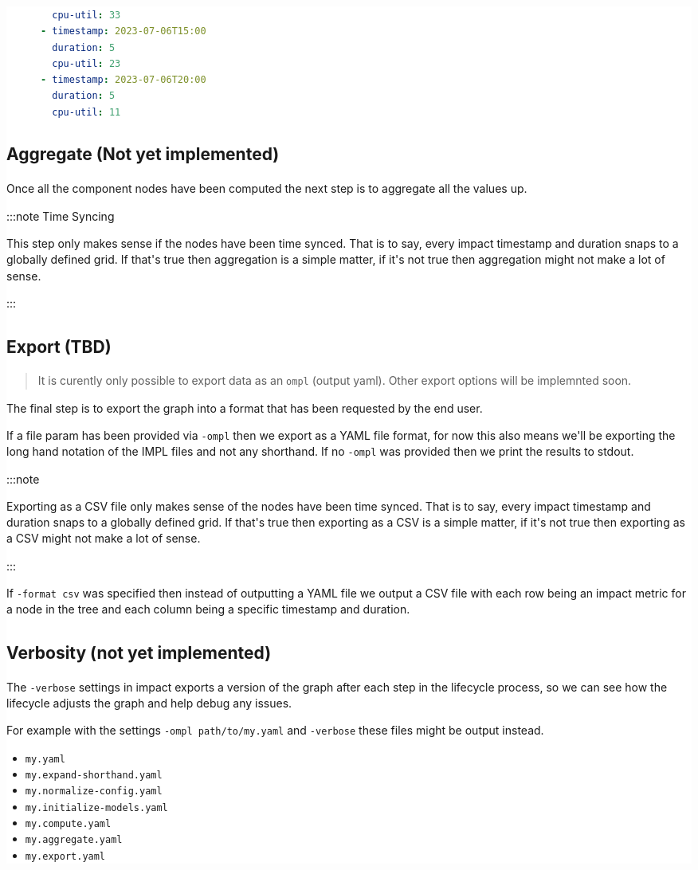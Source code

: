 ```yaml
        cpu-util: 33
      - timestamp: 2023-07-06T15:00
        duration: 5
        cpu-util: 23
      - timestamp: 2023-07-06T20:00
        duration: 5
        cpu-util: 11
```

## Aggregate (Not yet implemented)

Once all the component nodes have been computed the next step is to aggregate all the values up.

:::note Time Syncing

This step only makes sense if the nodes have been time synced. That is to say, every impact timestamp and duration snaps to a globally defined grid. If that's true then aggregation is a simple matter, if it's not true then aggregation might not make a lot of sense. 

:::

## Export (TBD)

> It is curently only possible to export data as an `ompl` (output yaml). Other export options will be implemnted soon.

The final step is to export the graph into a format that has been requested by the end user.

If a file param has been provided via `-ompl` then we export as a YAML file format, for now this also means we'll be exporting the long hand notation of the IMPL files and not any shorthand. If no `-ompl` was provided then we print the results to stdout.

:::note 

Exporting as a CSV file only makes sense of the nodes have been time synced. That is to say, every impact timestamp and duration snaps to a globally defined grid. If that's true then exporting as a CSV is a simple matter, if it's not true then exporting as a CSV might not make a lot of sense. 

:::

If `-format csv` was specified then instead of outputting a YAML file we output a CSV file with each row being an impact metric for a node in the tree and each column being a specific timestamp and duration.


## Verbosity (not yet implemented)

The `-verbose` settings in impact exports a version of the graph after each step in the lifecycle process, so we can see how the lifecycle adjusts the graph and help debug any issues.

For example with the settings `-ompl path/to/my.yaml` and `-verbose` these files might be output instead.

- `my.yaml`
- `my.expand-shorthand.yaml`
- `my.normalize-config.yaml`
- `my.initialize-models.yaml`
- `my.compute.yaml`
- `my.aggregate.yaml`
- `my.export.yaml`